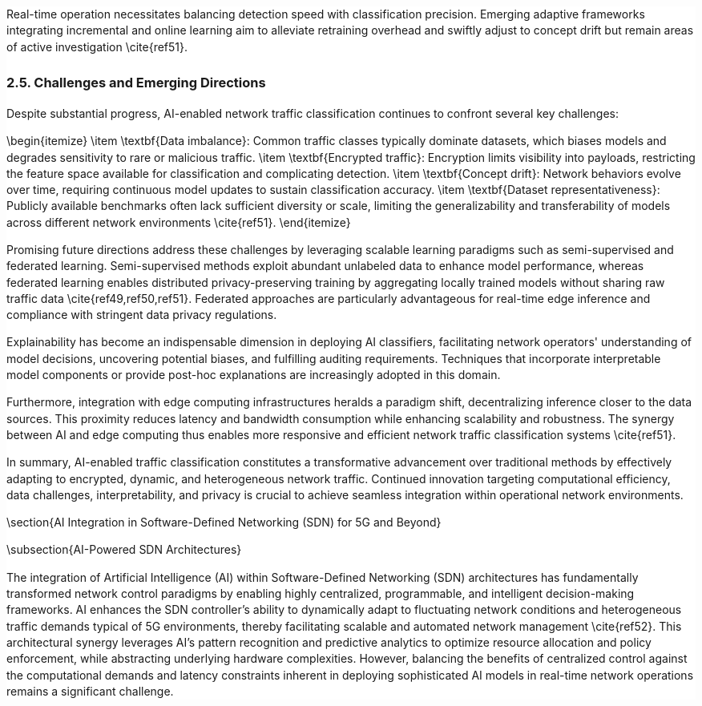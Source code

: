 Real-time operation necessitates balancing detection speed with classification precision. Emerging adaptive frameworks integrating incremental and online learning aim to alleviate retraining overhead and swiftly adjust to concept drift but remain areas of active investigation \cite{ref51}.

### 2.5. Challenges and Emerging Directions

Despite substantial progress, AI-enabled network traffic classification continues to confront several key challenges:

\begin{itemize}
    \item \textbf{Data imbalance}: Common traffic classes typically dominate datasets, which biases models and degrades sensitivity to rare or malicious traffic.
    \item \textbf{Encrypted traffic}: Encryption limits visibility into payloads, restricting the feature space available for classification and complicating detection.
    \item \textbf{Concept drift}: Network behaviors evolve over time, requiring continuous model updates to sustain classification accuracy.
    \item \textbf{Dataset representativeness}: Publicly available benchmarks often lack sufficient diversity or scale, limiting the generalizability and transferability of models across different network environments \cite{ref51}.
\end{itemize}

Promising future directions address these challenges by leveraging scalable learning paradigms such as semi-supervised and federated learning. Semi-supervised methods exploit abundant unlabeled data to enhance model performance, whereas federated learning enables distributed privacy-preserving training by aggregating locally trained models without sharing raw traffic data \cite{ref49,ref50,ref51}. Federated approaches are particularly advantageous for real-time edge inference and compliance with stringent data privacy regulations.

Explainability has become an indispensable dimension in deploying AI classifiers, facilitating network operators' understanding of model decisions, uncovering potential biases, and fulfilling auditing requirements. Techniques that incorporate interpretable model components or provide post-hoc explanations are increasingly adopted in this domain.

Furthermore, integration with edge computing infrastructures heralds a paradigm shift, decentralizing inference closer to the data sources. This proximity reduces latency and bandwidth consumption while enhancing scalability and robustness. The synergy between AI and edge computing thus enables more responsive and efficient network traffic classification systems \cite{ref51}.

In summary, AI-enabled traffic classification constitutes a transformative advancement over traditional methods by effectively adapting to encrypted, dynamic, and heterogeneous network traffic. Continued innovation targeting computational efficiency, data challenges, interpretability, and privacy is crucial to achieve seamless integration within operational network environments.

\section{AI Integration in Software-Defined Networking (SDN) for 5G and Beyond}

\subsection{AI-Powered SDN Architectures}

The integration of Artificial Intelligence (AI) within Software-Defined Networking (SDN) architectures has fundamentally transformed network control paradigms by enabling highly centralized, programmable, and intelligent decision-making frameworks. AI enhances the SDN controller’s ability to dynamically adapt to fluctuating network conditions and heterogeneous traffic demands typical of 5G environments, thereby facilitating scalable and automated network management \cite{ref52}. This architectural synergy leverages AI’s pattern recognition and predictive analytics to optimize resource allocation and policy enforcement, while abstracting underlying hardware complexities. However, balancing the benefits of centralized control against the computational demands and latency constraints inherent in deploying sophisticated AI models in real-time network operations remains a significant challenge.
